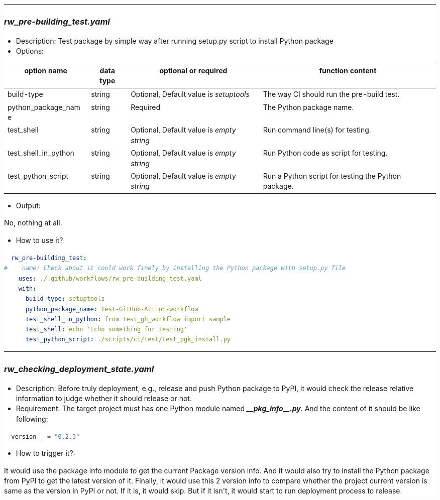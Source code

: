 <hr>

### _rw_pre-building_test.yaml_

* Description: Test package by simple way after running setup.py script to install Python package
* Options:

| option name          | data type | optional or required                      | function content                                    |
|----------------------|-----------|-------------------------------------------|-----------------------------------------------------|
| build-type           | string    | Optional, Default value is _setuptools_   | The way CI should run the pre-build test.           |
| python_package_name  | string    | Required                                  | The Python package name.                            |
| test_shell           | string    | Optional, Default value is _empty string_ | Run command line(s) for testing.                    |
| test_shell_in_python | string    | Optional, Default value is _empty string_ | Run Python code as script for testing.              |
| test_python_script   | string    | Optional, Default value is _empty string_ | Run a Python script for testing the Python package. |

* Output: 

No, nothing at all.

* How to use it?

```yaml
  rw_pre-building_test:
#    name: Check about it could work finely by installing the Python package with setup.py file
    uses: ./.github/workflows/rw_pre-building_test.yaml
    with:
      build-type: setuptools
      python_package_name: Test-GitHub-Action-workflow
      test_shell_in_python: from test_gh_workflow import sample
      test_shell: echo 'Echo something for testing'
      test_python_script: ./scripts/ci/test/test_pgk_install.py
```

<hr>

### _rw_checking_deployment_state.yaml_

* Description: Before truly deployment, e.g., release and push Python package to PyPI, it would check the release
relative information to judge whether it should release or not. 
* Requirement: The target project must has one Python module named **_\_\_pkg_info\_\_.py_**. And the content of it
should be like following:
```python
__version__ = "0.2.3"
```
* How to trigger it?: 

It would use the package info module to get the current Package version info. And it would also try to install the 
Python package from PyPI to get the latest version of it. Finally, it would use this 2 version info to compare whether 
the project current version is same as the version in PyPI or not. If it is, it would skip. But if it isn't, it would 
start to run deployment process to release.
